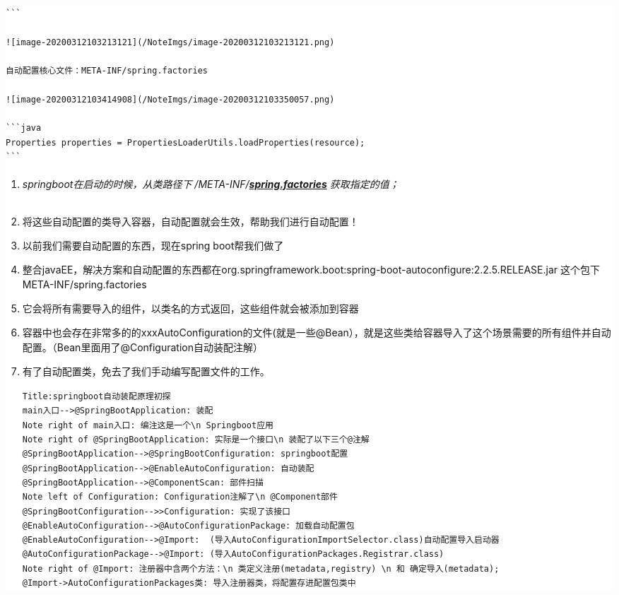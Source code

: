     ```

    ![image-20200312103213121](/NoteImgs/image-20200312103213121.png)

    自动配置核心文件：META-INF/spring.factories

    ![image-20200312103414908](/NoteImgs/image-20200312103350057.png)

    ```java
    Properties properties = PropertiesLoaderUtils.loadProperties(resource);
    ```

1. ###### springboot在启动的时候，从类路径下 /META-INF/**<u>spring.factories</u>** 获取指定的值；

2. 将这些自动配置的类导入容器，自动配置就会生效，帮助我们进行自动配置！

3. 以前我们需要自动配置的东西，现在spring boot帮我们做了

4. 整合javaEE，解决方案和自动配置的东西都在org.springframework.boot:spring-boot-autoconfigure:2.2.5.RELEASE.jar 这个包下META-INF/spring.factories

5. 它会将所有需要导入的组件，以类名的方式返回，这些组件就会被添加到容器

6. 容器中也会存在非常多的的xxxAutoConfiguration的文件(就是一些@Bean），就是这些类给容器导入了这个场景需要的所有组件并自动配置。（Bean里面用了@Configuration自动装配注解）

7. 有了自动配置类，免去了我们手动编写配置文件的工作。

   ```sequence
   Title:springboot自动装配原理初探
   main入口-->@SpringBootApplication: 装配
   Note right of main入口: 编注这是一个\n Springboot应用
   Note right of @SpringBootApplication: 实际是一个接口\n 装配了以下三个@注解
   @SpringBootApplication-->@SpringBootConfiguration: springboot配置
   @SpringBootApplication-->@EnableAutoConfiguration: 自动装配
   @SpringBootApplication-->@ComponentScan: 部件扫描
   Note left of Configuration: Configuration注解了\n @Component部件
   @SpringBootConfiguration-->>Configuration: 实现了该接口
   @EnableAutoConfiguration-->@AutoConfigurationPackage: 加载自动配置包
   @EnableAutoConfiguration-->@Import:  (导入AutoConfigurationImportSelector.class)自动配置导入启动器
   @AutoConfigurationPackage-->@Import: (导入AutoConfigurationPackages.Registrar.class)
   Note right of @Import: 注册器中含两个方法：\n 类定义注册(metadata,registry) \n 和 确定导入(metadata);
   @Import->AutoConfigurationPackages类: 导入注册器类，将配置存进配置包类中
   ```